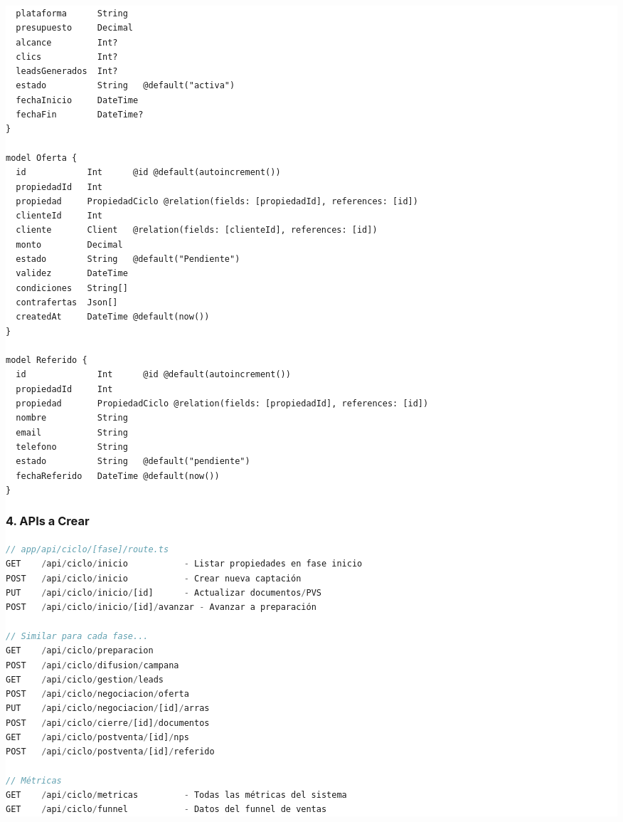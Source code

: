 ```prisma
  plataforma      String
  presupuesto     Decimal
  alcance         Int?
  clics           Int?
  leadsGenerados  Int?
  estado          String   @default("activa")
  fechaInicio     DateTime
  fechaFin        DateTime?
}

model Oferta {
  id            Int      @id @default(autoincrement())
  propiedadId   Int
  propiedad     PropiedadCiclo @relation(fields: [propiedadId], references: [id])
  clienteId     Int
  cliente       Client   @relation(fields: [clienteId], references: [id])
  monto         Decimal
  estado        String   @default("Pendiente")
  validez       DateTime
  condiciones   String[]
  contrafertas  Json[]
  createdAt     DateTime @default(now())
}

model Referido {
  id              Int      @id @default(autoincrement())
  propiedadId     Int
  propiedad       PropiedadCiclo @relation(fields: [propiedadId], references: [id])
  nombre          String
  email           String
  telefono        String
  estado          String   @default("pendiente")
  fechaReferido   DateTime @default(now())
}
```

### 4. **APIs a Crear**
```typescript
// app/api/ciclo/[fase]/route.ts
GET    /api/ciclo/inicio           - Listar propiedades en fase inicio
POST   /api/ciclo/inicio           - Crear nueva captación
PUT    /api/ciclo/inicio/[id]      - Actualizar documentos/PVS
POST   /api/ciclo/inicio/[id]/avanzar - Avanzar a preparación

// Similar para cada fase...
GET    /api/ciclo/preparacion
POST   /api/ciclo/difusion/campana
GET    /api/ciclo/gestion/leads
POST   /api/ciclo/negociacion/oferta
PUT    /api/ciclo/negociacion/[id]/arras
POST   /api/ciclo/cierre/[id]/documentos
GET    /api/ciclo/postventa/[id]/nps
POST   /api/ciclo/postventa/[id]/referido

// Métricas
GET    /api/ciclo/metricas         - Todas las métricas del sistema
GET    /api/ciclo/funnel           - Datos del funnel de ventas
```
